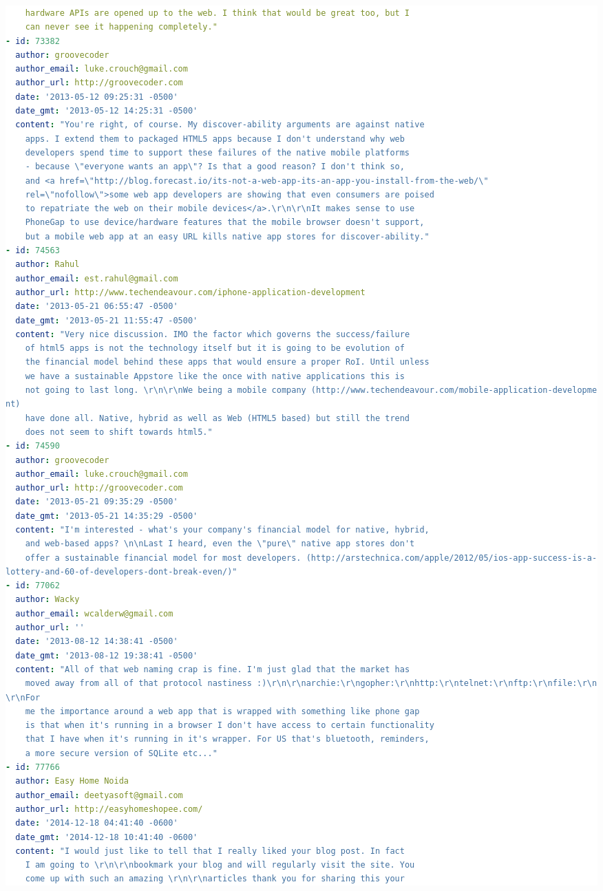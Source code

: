 ```yaml
    hardware APIs are opened up to the web. I think that would be great too, but I
    can never see it happening completely."
- id: 73382
  author: groovecoder
  author_email: luke.crouch@gmail.com
  author_url: http://groovecoder.com
  date: '2013-05-12 09:25:31 -0500'
  date_gmt: '2013-05-12 14:25:31 -0500'
  content: "You're right, of course. My discover-ability arguments are against native
    apps. I extend them to packaged HTML5 apps because I don't understand why web
    developers spend time to support these failures of the native mobile platforms
    - because \"everyone wants an app\"? Is that a good reason? I don't think so,
    and <a href=\"http://blog.forecast.io/its-not-a-web-app-its-an-app-you-install-from-the-web/\"
    rel=\"nofollow\">some web app developers are showing that even consumers are poised
    to repatriate the web on their mobile devices</a>.\r\n\r\nIt makes sense to use
    PhoneGap to use device/hardware features that the mobile browser doesn't support,
    but a mobile web app at an easy URL kills native app stores for discover-ability."
- id: 74563
  author: Rahul
  author_email: est.rahul@gmail.com
  author_url: http://www.techendeavour.com/iphone-application-development
  date: '2013-05-21 06:55:47 -0500'
  date_gmt: '2013-05-21 11:55:47 -0500'
  content: "Very nice discussion. IMO the factor which governs the success/failure
    of html5 apps is not the technology itself but it is going to be evolution of
    the financial model behind these apps that would ensure a proper RoI. Until unless
    we have a sustainable Appstore like the once with native applications this is
    not going to last long. \r\n\r\nWe being a mobile company (http://www.techendeavour.com/mobile-application-development)
    have done all. Native, hybrid as well as Web (HTML5 based) but still the trend
    does not seem to shift towards html5."
- id: 74590
  author: groovecoder
  author_email: luke.crouch@gmail.com
  author_url: http://groovecoder.com
  date: '2013-05-21 09:35:29 -0500'
  date_gmt: '2013-05-21 14:35:29 -0500'
  content: "I'm interested - what's your company's financial model for native, hybrid,
    and web-based apps? \n\nLast I heard, even the \"pure\" native app stores don't
    offer a sustainable financial model for most developers. (http://arstechnica.com/apple/2012/05/ios-app-success-is-a-lottery-and-60-of-developers-dont-break-even/)"
- id: 77062
  author: Wacky
  author_email: wcalderw@gmail.com
  author_url: ''
  date: '2013-08-12 14:38:41 -0500'
  date_gmt: '2013-08-12 19:38:41 -0500'
  content: "All of that web naming crap is fine. I'm just glad that the market has
    moved away from all of that protocol nastiness :)\r\n\r\narchie:\r\ngopher:\r\nhttp:\r\ntelnet:\r\nftp:\r\nfile:\r\n\r\nFor
    me the importance around a web app that is wrapped with something like phone gap
    is that when it's running in a browser I don't have access to certain functionality
    that I have when it's running in it's wrapper. For US that's bluetooth, reminders,
    a more secure version of SQLite etc..."
- id: 77766
  author: Easy Home Noida
  author_email: deetyasoft@gmail.com
  author_url: http://easyhomeshopee.com/
  date: '2014-12-18 04:41:40 -0600'
  date_gmt: '2014-12-18 10:41:40 -0600'
  content: "I would just like to tell that I really liked your blog post. In fact
    I am going to \r\n\r\nbookmark your blog and will regularly visit the site. You
    come up with such an amazing \r\n\r\narticles thank you for sharing this your
```